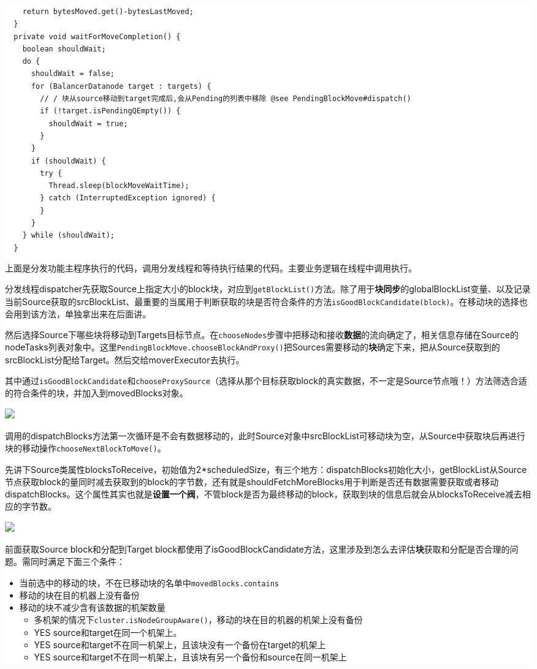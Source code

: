 ```
    return bytesMoved.get()-bytesLastMoved;
  }
  private void waitForMoveCompletion() {
    boolean shouldWait;
    do {
      shouldWait = false;
      for (BalancerDatanode target : targets) {
      	// / 块从source移动到target完成后,会从Pending的列表中移除 @see PendingBlockMove#dispatch()
        if (!target.isPendingQEmpty()) { 
          shouldWait = true;
        }
      }
      if (shouldWait) {
        try {
          Thread.sleep(blockMoveWaitTime);
        } catch (InterruptedException ignored) {
        }
      }
    } while (shouldWait);
  }
```

上面是分发功能主程序执行的代码，调用分发线程和等待执行结果的代码。主要业务逻辑在线程中调用执行。

分发线程dispatcher先获取Source上指定大小的block块，对应到`getBlockList()`方法。除了用于**块同步**的globalBlockList变量、以及记录当前Source获取的srcBlockList、最重要的当属用于判断获取的块是否符合条件的方法`isGoodBlockCandidate(block)`。在移动块的选择也会用到该方法，单独拿出来在后面讲。

然后选择Source下哪些块将移动到Targets目标节点。在`chooseNodes`步骤中把移动和接收**数据**的流向确定了，相关信息存储在Source的nodeTasks列表对象中。这里`PendingBlockMove.chooseBlockAndProxy()`把Sources需要移动的**块**确定下来，把从Source获取到的srcBlockList分配给Target。然后交给moverExecutor去执行。

其中通过`isGoodBlockCandidate`和`chooseProxySource`（选择从那个目标获取block的真实数据，不一定是Source节点哦！）方法筛选合适的符合条件的块，并加入到movedBlocks对象。

![](http://file.bmob.cn/M00/0C/FA/wKhkA1QLCqqASDGHAAMJbC1ZgZQ339.png)

调用的dispatchBlocks方法第一次循环是不会有数据移动的，此时Source对象中srcBlockList可移动块为空，从Source中获取块后再进行块的移动操作`chooseNextBlockToMove()`。

先讲下Source类属性blocksToReceive，初始值为2*scheduledSize，有三个地方：dispatchBlocks初始化大小，getBlockList从Source节点获取block的量同时减去获取到的block的字节数，还有就是shouldFetchMoreBlocks用于判断是否还有数据需要获取或者移动dispatchBlocks。这个属性其实也就是**设置一个阀**，不管block是否为最终移动的block，获取到块的信息后就会从blocksToReceive减去相应的字节数。

![](http://file.bmob.cn/M00/0C/D7/wKhkA1QJjnGAT2T-AACHmpdgZc0077.png)

前面获取Source block和分配到Target block都使用了isGoodBlockCandidate方法，这里涉及到怎么去评估**块**获取和分配是否合理的问题。需同时满足下面三个条件：

* 当前选中的移动的块，不在已移动块的名单中`movedBlocks.contains`
* 移动的块在目的机器上没有备份
* 移动的块不减少含有该数据的机架数量
	* 多机架的情况下`cluster.isNodeGroupAware()`，移动的块在目的机器的机架上没有备份
	* YES source和target在同一个机架上。
	* YES source和target不在同一机架上，且该块没有一个备份在target的机架上
	* YES source和target不在同一机架上，且该块有另一个备份和source在同一机架上

